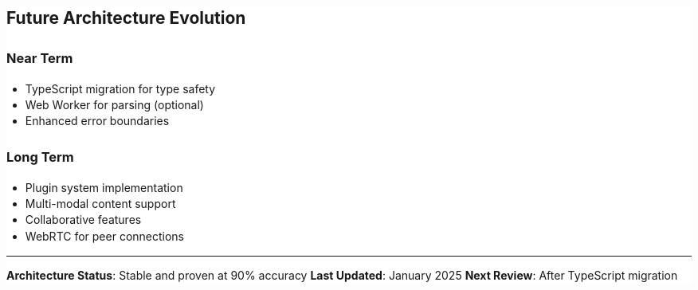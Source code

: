 ## Future Architecture Evolution

### Near Term
- TypeScript migration for type safety
- Web Worker for parsing (optional)
- Enhanced error boundaries

### Long Term
- Plugin system implementation
- Multi-modal content support
- Collaborative features
- WebRTC for peer connections

---

**Architecture Status**: Stable and proven at 90% accuracy
**Last Updated**: January 2025
**Next Review**: After TypeScript migration